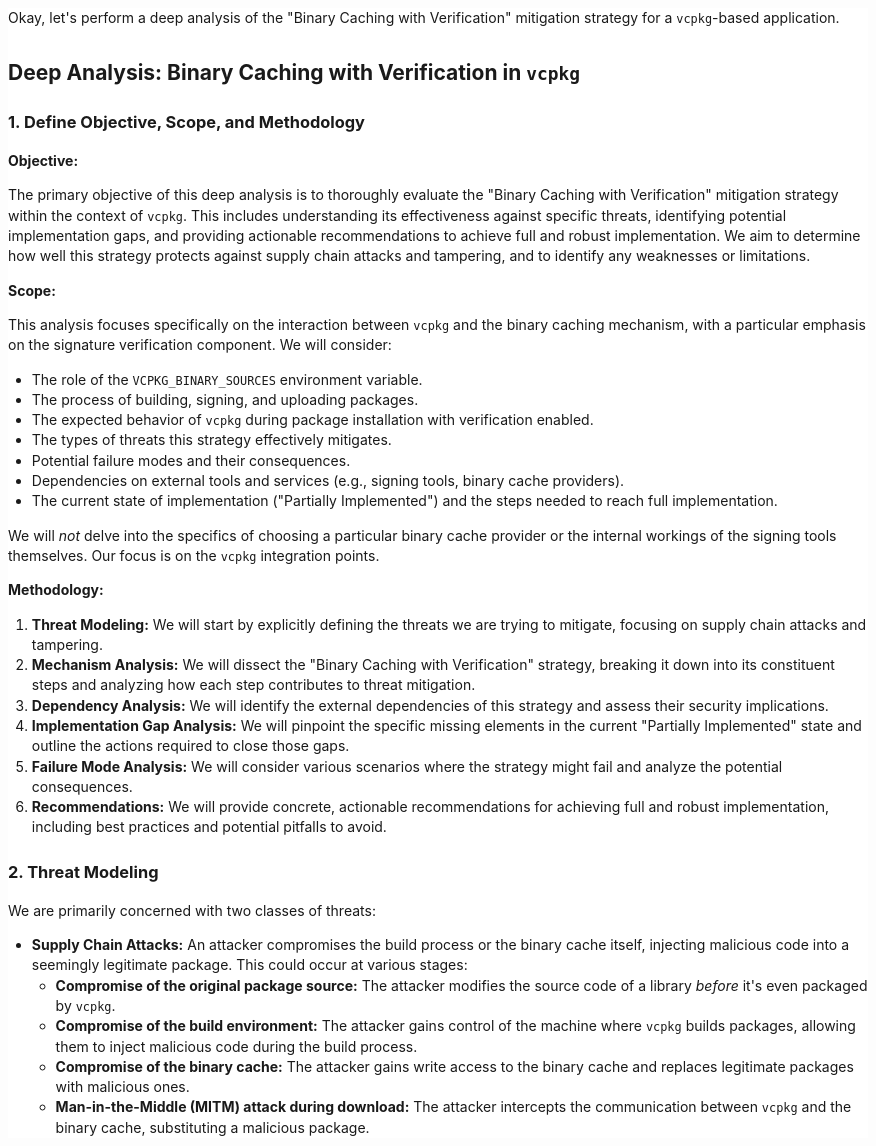 Okay, let's perform a deep analysis of the "Binary Caching with Verification" mitigation strategy for a `vcpkg`-based application.

## Deep Analysis: Binary Caching with Verification in `vcpkg`

### 1. Define Objective, Scope, and Methodology

**Objective:**

The primary objective of this deep analysis is to thoroughly evaluate the "Binary Caching with Verification" mitigation strategy within the context of `vcpkg`.  This includes understanding its effectiveness against specific threats, identifying potential implementation gaps, and providing actionable recommendations to achieve full and robust implementation.  We aim to determine how well this strategy protects against supply chain attacks and tampering, and to identify any weaknesses or limitations.

**Scope:**

This analysis focuses specifically on the interaction between `vcpkg` and the binary caching mechanism, with a particular emphasis on the signature verification component.  We will consider:

*   The role of the `VCPKG_BINARY_SOURCES` environment variable.
*   The process of building, signing, and uploading packages.
*   The expected behavior of `vcpkg` during package installation with verification enabled.
*   The types of threats this strategy effectively mitigates.
*   Potential failure modes and their consequences.
*   Dependencies on external tools and services (e.g., signing tools, binary cache providers).
*   The current state of implementation ("Partially Implemented") and the steps needed to reach full implementation.

We will *not* delve into the specifics of choosing a particular binary cache provider or the internal workings of the signing tools themselves.  Our focus is on the `vcpkg` integration points.

**Methodology:**

1.  **Threat Modeling:**  We will start by explicitly defining the threats we are trying to mitigate, focusing on supply chain attacks and tampering.
2.  **Mechanism Analysis:** We will dissect the "Binary Caching with Verification" strategy, breaking it down into its constituent steps and analyzing how each step contributes to threat mitigation.
3.  **Dependency Analysis:** We will identify the external dependencies of this strategy and assess their security implications.
4.  **Implementation Gap Analysis:** We will pinpoint the specific missing elements in the current "Partially Implemented" state and outline the actions required to close those gaps.
5.  **Failure Mode Analysis:** We will consider various scenarios where the strategy might fail and analyze the potential consequences.
6.  **Recommendations:** We will provide concrete, actionable recommendations for achieving full and robust implementation, including best practices and potential pitfalls to avoid.

### 2. Threat Modeling

We are primarily concerned with two classes of threats:

*   **Supply Chain Attacks:**  An attacker compromises the build process or the binary cache itself, injecting malicious code into a seemingly legitimate package.  This could occur at various stages:
    *   **Compromise of the original package source:** The attacker modifies the source code of a library *before* it's even packaged by `vcpkg`.
    *   **Compromise of the build environment:** The attacker gains control of the machine where `vcpkg` builds packages, allowing them to inject malicious code during the build process.
    *   **Compromise of the binary cache:** The attacker gains write access to the binary cache and replaces legitimate packages with malicious ones.
    *   **Man-in-the-Middle (MITM) attack during download:** The attacker intercepts the communication between `vcpkg` and the binary cache, substituting a malicious package.

